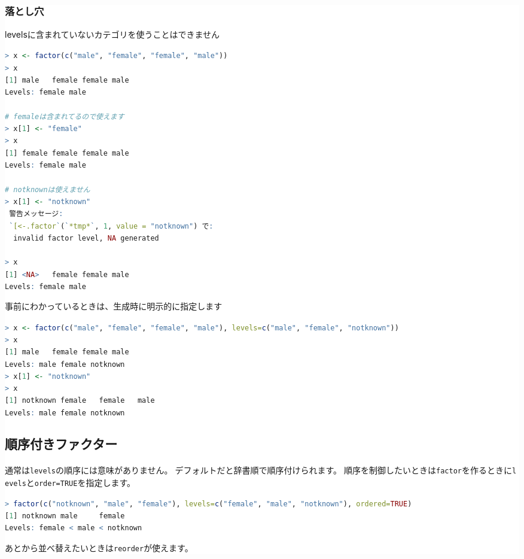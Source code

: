 
### 落とし穴

levelsに含まれていないカテゴリを使うことはできません

```r
> x <- factor(c("male", "female", "female", "male"))
> x
[1] male   female female male  
Levels: female male

# femaleは含まれてるので使えます
> x[1] <- "female"
> x
[1] female female female male  
Levels: female male

# notknownは使えません
> x[1] <- "notknown"
 警告メッセージ: 
 `[<-.factor`(`*tmp*`, 1, value = "notknown") で: 
  invalid factor level, NA generated

> x
[1] <NA>   female female male  
Levels: female male
```

事前にわかっているときは、生成時に明示的に指定します

```r
> x <- factor(c("male", "female", "female", "male"), levels=c("male", "female", "notknown"))
> x
[1] male   female female male  
Levels: male female notknown
> x[1] <- "notknown"
> x
[1] notknown female   female   male    
Levels: male female notknown
```

## 順序付きファクター

通常は`levels`の順序には意味がありません。
デフォルトだと辞書順で順序付けられます。
順序を制御したいときは`factor`を作るときに`levels`と`order=TRUE`を指定します。

```r
> factor(c("notknown", "male", "female"), levels=c("female", "male", "notknown"), ordered=TRUE)
[1] notknown male     female  
Levels: female < male < notknown
```

あとから並べ替えたいときは`reorder`が使えます。
